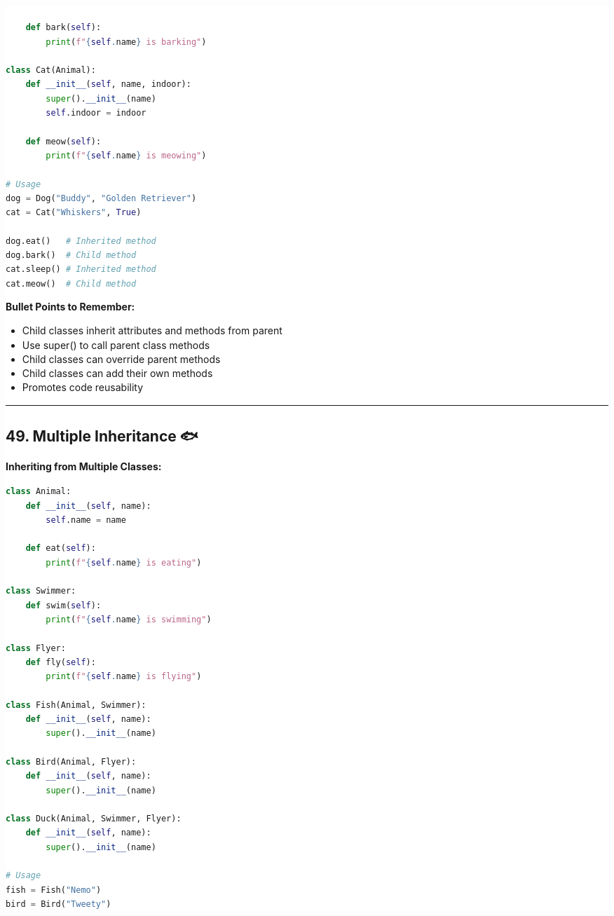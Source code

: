 ```python
    
    def bark(self):
        print(f"{self.name} is barking")

class Cat(Animal):
    def __init__(self, name, indoor):
        super().__init__(name)
        self.indoor = indoor
    
    def meow(self):
        print(f"{self.name} is meowing")

# Usage
dog = Dog("Buddy", "Golden Retriever")
cat = Cat("Whiskers", True)

dog.eat()   # Inherited method
dog.bark()  # Child method
cat.sleep() # Inherited method
cat.meow()  # Child method
```

**Bullet Points to Remember:**
- Child classes inherit attributes and methods from parent
- Use super() to call parent class methods
- Child classes can override parent methods
- Child classes can add their own methods
- Promotes code reusability

---
## 49. Multiple Inheritance 🐟
**Inheriting from Multiple Classes:**
```python
class Animal:
    def __init__(self, name):
        self.name = name
    
    def eat(self):
        print(f"{self.name} is eating")

class Swimmer:
    def swim(self):
        print(f"{self.name} is swimming")

class Flyer:
    def fly(self):
        print(f"{self.name} is flying")

class Fish(Animal, Swimmer):
    def __init__(self, name):
        super().__init__(name)

class Bird(Animal, Flyer):
    def __init__(self, name):
        super().__init__(name)

class Duck(Animal, Swimmer, Flyer):
    def __init__(self, name):
        super().__init__(name)

# Usage
fish = Fish("Nemo")
bird = Bird("Tweety")
```